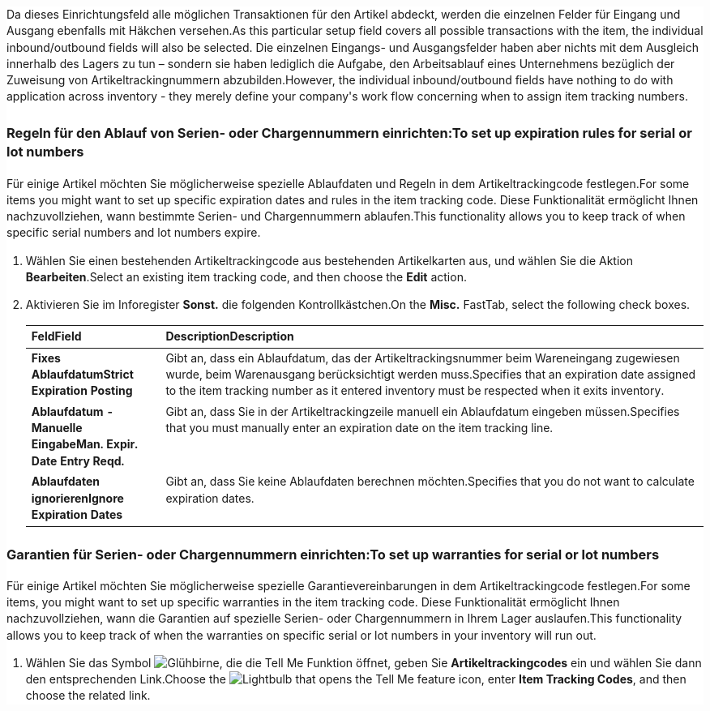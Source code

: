 <span data-ttu-id="4f1b1-153">Da dieses Einrichtungsfeld alle möglichen Transaktionen für den Artikel abdeckt, werden die einzelnen Felder für Eingang und Ausgang ebenfalls mit Häkchen versehen.</span><span class="sxs-lookup"><span data-stu-id="4f1b1-153">As this particular setup field covers all possible transactions with the item, the individual inbound/outbound fields will also be selected.</span></span> <span data-ttu-id="4f1b1-154">Die einzelnen Eingangs- und Ausgangsfelder haben aber nichts mit dem Ausgleich innerhalb des Lagers zu tun – sondern sie haben lediglich die Aufgabe, den Arbeitsablauf eines Unternehmens bezüglich der Zuweisung von Artikeltrackingnummern abzubilden.</span><span class="sxs-lookup"><span data-stu-id="4f1b1-154">However, the individual inbound/outbound fields have nothing to do with application across inventory - they merely define your company's work flow concerning when to assign item tracking numbers.</span></span>  

### <a name="to-set-up-expiration-rules-for-serial-or-lot-numbers"></a><span data-ttu-id="4f1b1-155">Regeln für den Ablauf von Serien- oder Chargennummern einrichten:</span><span class="sxs-lookup"><span data-stu-id="4f1b1-155">To set up expiration rules for serial or lot numbers</span></span>  
<span data-ttu-id="4f1b1-156">Für einige Artikel möchten Sie möglicherweise spezielle Ablaufdaten und Regeln in dem Artikeltrackingcode festlegen.</span><span class="sxs-lookup"><span data-stu-id="4f1b1-156">For some items you might want to set up specific expiration dates and rules in the item tracking code.</span></span> <span data-ttu-id="4f1b1-157">Diese Funktionalität ermöglicht Ihnen nachzuvollziehen, wann bestimmte Serien- und Chargennummern ablaufen.</span><span class="sxs-lookup"><span data-stu-id="4f1b1-157">This functionality allows you to keep track of when specific serial numbers and lot numbers expire.</span></span>

1. <span data-ttu-id="4f1b1-158">Wählen Sie einen bestehenden Artikeltrackingcode aus bestehenden Artikelkarten aus, und wählen Sie die Aktion **Bearbeiten**.</span><span class="sxs-lookup"><span data-stu-id="4f1b1-158">Select an existing item tracking code, and then choose the **Edit** action.</span></span>  
2.  <span data-ttu-id="4f1b1-159">Aktivieren Sie im Inforegister **Sonst.** die folgenden Kontrollkästchen.</span><span class="sxs-lookup"><span data-stu-id="4f1b1-159">On the **Misc.** FastTab, select the following check boxes.</span></span>  

    |<span data-ttu-id="4f1b1-160">Feld</span><span class="sxs-lookup"><span data-stu-id="4f1b1-160">Field</span></span>|<span data-ttu-id="4f1b1-161">Description</span><span class="sxs-lookup"><span data-stu-id="4f1b1-161">Description</span></span>|  
    |---------------------------------|---------------------------------------|  
    |<span data-ttu-id="4f1b1-162">**Fixes Ablaufdatum**</span><span class="sxs-lookup"><span data-stu-id="4f1b1-162">**Strict Expiration Posting**</span></span>|<span data-ttu-id="4f1b1-163">Gibt an, dass ein Ablaufdatum, das der Artikeltrackingsnummer beim Wareneingang zugewiesen wurde, beim Warenausgang berücksichtigt werden muss.</span><span class="sxs-lookup"><span data-stu-id="4f1b1-163">Specifies that an expiration date assigned to the item tracking number as it entered inventory must be respected when it exits inventory.</span></span>|  
    |<span data-ttu-id="4f1b1-164">**Ablaufdatum - Manuelle Eingabe**</span><span class="sxs-lookup"><span data-stu-id="4f1b1-164">**Man. Expir. Date Entry Reqd.**</span></span>|<span data-ttu-id="4f1b1-165">Gibt an, dass Sie in der Artikeltrackingzeile manuell ein Ablaufdatum eingeben müssen.</span><span class="sxs-lookup"><span data-stu-id="4f1b1-165">Specifies that you must manually enter an expiration date on the item tracking line.</span></span>|  
    |<span data-ttu-id="4f1b1-166">**Ablaufdaten ignorieren**</span><span class="sxs-lookup"><span data-stu-id="4f1b1-166">**Ignore Expiration Dates**</span></span>|<span data-ttu-id="4f1b1-167">Gibt an, dass Sie keine Ablaufdaten berechnen möchten.</span><span class="sxs-lookup"><span data-stu-id="4f1b1-167">Specifies that you do not want to calculate expiration dates.</span></span> |  

### <a name="to-set-up-warranties-for-serial-or-lot-numbers"></a><span data-ttu-id="4f1b1-168">Garantien für Serien- oder Chargennummern einrichten:</span><span class="sxs-lookup"><span data-stu-id="4f1b1-168">To set up warranties for serial or lot numbers</span></span>  
<span data-ttu-id="4f1b1-169">Für einige Artikel möchten Sie möglicherweise spezielle Garantievereinbarungen in dem Artikeltrackingcode festlegen.</span><span class="sxs-lookup"><span data-stu-id="4f1b1-169">For some items, you might want to set up specific warranties in the item tracking code.</span></span> <span data-ttu-id="4f1b1-170">Diese Funktionalität ermöglicht Ihnen nachzuvollziehen, wann die Garantien auf spezielle Serien- oder Chargennummern in Ihrem Lager auslaufen.</span><span class="sxs-lookup"><span data-stu-id="4f1b1-170">This functionality allows you to keep track of when the warranties on specific serial or lot numbers in your inventory will run out.</span></span>        
1.  <span data-ttu-id="4f1b1-171">Wählen Sie das Symbol ![Glühbirne, die die Tell Me Funktion öffnet](media/ui-search/search_small.png "Tell Me-Funktion"), geben Sie **Artikeltrackingcodes** ein und wählen Sie dann den entsprechenden Link.</span><span class="sxs-lookup"><span data-stu-id="4f1b1-171">Choose the ![Lightbulb that opens the Tell Me feature](media/ui-search/search_small.png "Tell me what you want to do") icon, enter **Item Tracking Codes**, and then choose the related link.</span></span>  

